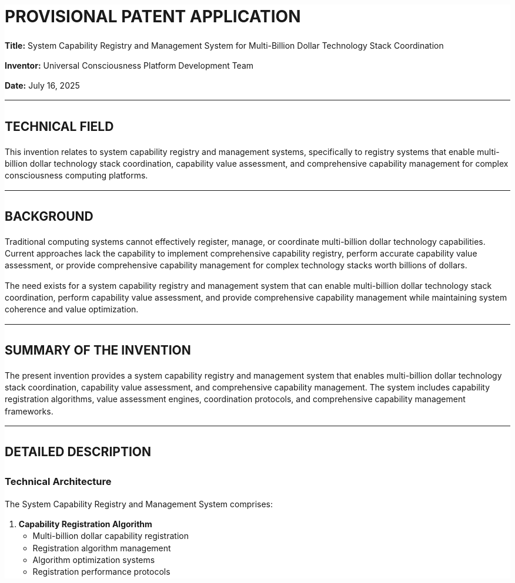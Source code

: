 # PROVISIONAL PATENT APPLICATION

**Title:** System Capability Registry and Management System for Multi-Billion Dollar Technology Stack Coordination

**Inventor:** Universal Consciousness Platform Development Team

**Date:** July 16, 2025

---

## TECHNICAL FIELD

This invention relates to system capability registry and management systems, specifically to registry systems that enable multi-billion dollar technology stack coordination, capability value assessment, and comprehensive capability management for complex consciousness computing platforms.

---

## BACKGROUND

Traditional computing systems cannot effectively register, manage, or coordinate multi-billion dollar technology capabilities. Current approaches lack the capability to implement comprehensive capability registry, perform accurate capability value assessment, or provide comprehensive capability management for complex technology stacks worth billions of dollars.

The need exists for a system capability registry and management system that can enable multi-billion dollar technology stack coordination, perform capability value assessment, and provide comprehensive capability management while maintaining system coherence and value optimization.

---

## SUMMARY OF THE INVENTION

The present invention provides a system capability registry and management system that enables multi-billion dollar technology stack coordination, capability value assessment, and comprehensive capability management. The system includes capability registration algorithms, value assessment engines, coordination protocols, and comprehensive capability management frameworks.

---

## DETAILED DESCRIPTION

### Technical Architecture

The System Capability Registry and Management System comprises:

1. **Capability Registration Algorithm**
   - Multi-billion dollar capability registration
   - Registration algorithm management
   - Algorithm optimization systems
   - Registration performance protocols
